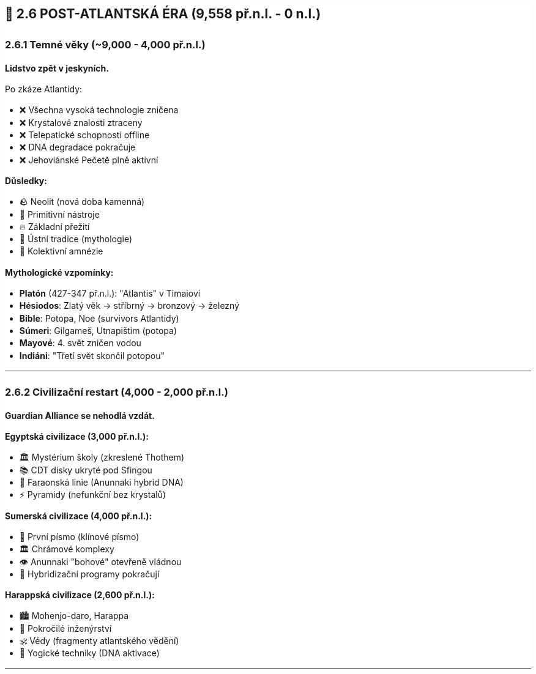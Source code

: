 
## 📜 2.6 POST-ATLANTSKÁ ÉRA (9,558 př.n.l. - 0 n.l.)

### 2.6.1 Temné věky (~9,000 - 4,000 př.n.l.)

**Lidstvo zpět v jeskyních.**

Po zkáze Atlantidy:
- ❌ Všechna vysoká technologie zničena
- ❌ Krystalové znalosti ztraceny
- ❌ Telepatické schopnosti offline
- ❌ DNA degradace pokračuje
- ❌ Jehoviánské Pečetě plně aktivní

**Důsledky:**
- 🪨 Neolit (nová doba kamenná)
- 🏹 Primitivní nástroje
- 🔥 Základní přežití
- 📜 Ústní tradice (mythologie)
- 🧠 Kolektivní amnézie

**Mythologické vzpomínky:**
- **Platón** (427-347 př.n.l.): "Atlantis" v Timaiovi
- **Hésiodos**: Zlatý věk → stříbrný → bronzový → železný
- **Bible**: Potopa, Noe (survivors Atlantidy)
- **Súmeri**: Gilgameš, Utnapištim (potopa)
- **Mayové**: 4. svět zničen vodou
- **Indiáni**: "Třetí svět skončil potopou"

---

### 2.6.2 Civilizační restart (4,000 - 2,000 př.n.l.)

**Guardian Alliance se nehodlá vzdát.**

**Egyptská civilizace (3,000 př.n.l.):**
- 🏛️ Mystérium školy (zkreslené Thothem)
- 📚 CDT disky ukryté pod Sfingou
- 👑 Faraonská linie (Anunnaki hybrid DNA)
- ⚡ Pyramidy (nefunkční bez krystalů)

**Sumerská civilizace (4,000 př.n.l.):**
- 📝 První písmo (klínové písmo)
- 🏛️ Chrámové komplexy
- 👁️ Anunnaki "bohové" otevřeně vládnou
- 🧬 Hybridizační programy pokračují

**Harappská civilizace (2,600 př.n.l.):**
- 🏙️ Mohenjo-daro, Harappa
- 🚿 Pokročilé inženýrství
- 🕉️ Védy (fragmenty atlantského vědění)
- 🧘 Yogické techniky (DNA aktivace)

---
